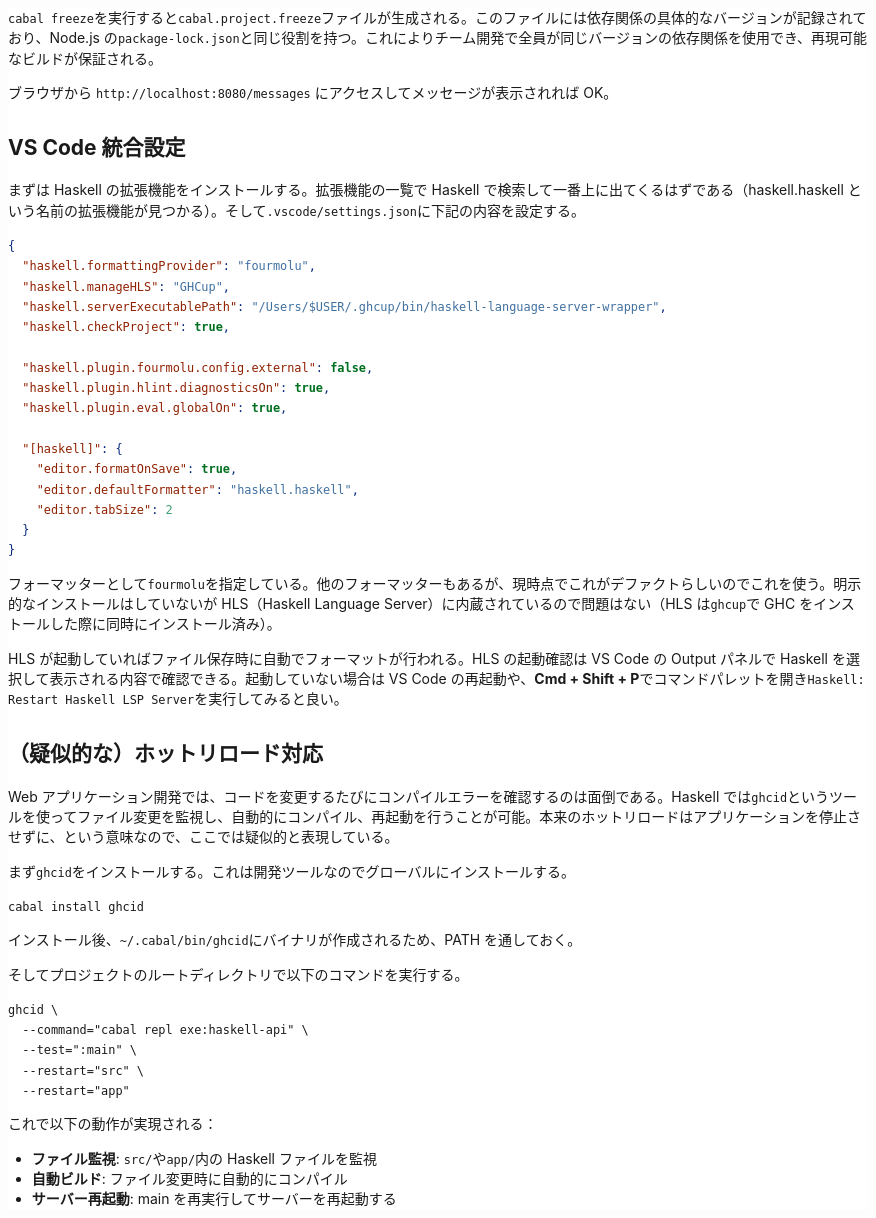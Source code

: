 `cabal freeze`を実行すると`cabal.project.freeze`ファイルが生成される。このファイルには依存関係の具体的なバージョンが記録されており、Node.js の`package-lock.json`と同じ役割を持つ。これによりチーム開発で全員が同じバージョンの依存関係を使用でき、再現可能なビルドが保証される。

ブラウザから `http://localhost:8080/messages` にアクセスしてメッセージが表示されれば OK。

## VS Code 統合設定

まずは Haskell の拡張機能をインストールする。拡張機能の一覧で Haskell で検索して一番上に出てくるはずである（haskell.haskell という名前の拡張機能が見つかる）。そして`.vscode/settings.json`に下記の内容を設定する。

```json
{
  "haskell.formattingProvider": "fourmolu",
  "haskell.manageHLS": "GHCup",
  "haskell.serverExecutablePath": "/Users/$USER/.ghcup/bin/haskell-language-server-wrapper",
  "haskell.checkProject": true,

  "haskell.plugin.fourmolu.config.external": false,
  "haskell.plugin.hlint.diagnosticsOn": true,
  "haskell.plugin.eval.globalOn": true,

  "[haskell]": {
    "editor.formatOnSave": true,
    "editor.defaultFormatter": "haskell.haskell",
    "editor.tabSize": 2
  }
}
```

フォーマッターとして`fourmolu`を指定している。他のフォーマッターもあるが、現時点でこれがデファクトらしいのでこれを使う。明示的なインストールはしていないが HLS（Haskell Language Server）に内蔵されているので問題はない（HLS は`ghcup`で GHC をインストールした際に同時にインストール済み）。

HLS が起動していればファイル保存時に自動でフォーマットが行われる。HLS の起動確認は VS Code の Output パネルで Haskell を選択して表示される内容で確認できる。起動していない場合は VS Code の再起動や、**Cmd + Shift + P**でコマンドパレットを開き`Haskell: Restart Haskell LSP Server`を実行してみると良い。

## （疑似的な）ホットリロード対応

Web アプリケーション開発では、コードを変更するたびにコンパイルエラーを確認するのは面倒である。Haskell では`ghcid`というツールを使ってファイル変更を監視し、自動的にコンパイル、再起動を行うことが可能。本来のホットリロードはアプリケーションを停止させずに、という意味なので、ここでは疑似的と表現している。

まず`ghcid`をインストールする。これは開発ツールなのでグローバルにインストールする。

```text
cabal install ghcid
```

インストール後、`~/.cabal/bin/ghcid`にバイナリが作成されるため、PATH を通しておく。

そしてプロジェクトのルートディレクトリで以下のコマンドを実行する。

```text
ghcid \
  --command="cabal repl exe:haskell-api" \
  --test=":main" \
  --restart="src" \
  --restart="app"
```

これで以下の動作が実現される：

- **ファイル監視**: `src/`や`app/`内の Haskell ファイルを監視
- **自動ビルド**: ファイル変更時に自動的にコンパイル
- **サーバー再起動**: main を再実行してサーバーを再起動する
